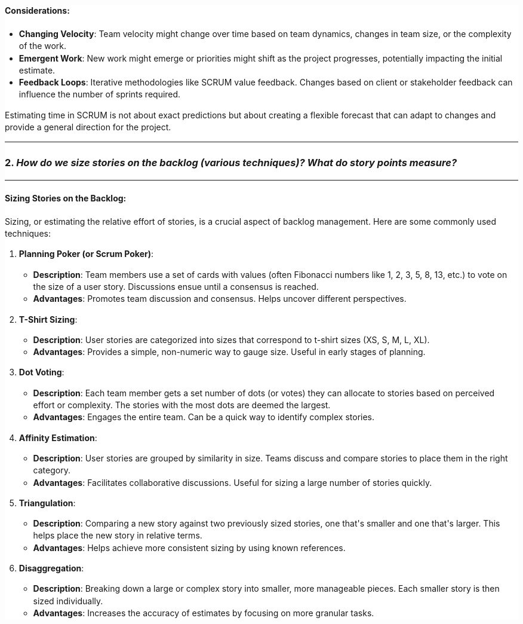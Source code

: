 #### Considerations:

- **Changing Velocity**: Team velocity might change over time based on team dynamics, changes in team size, or the complexity of the work.
- **Emergent Work**: New work might emerge or priorities might shift as the project progresses, potentially impacting the initial estimate.
- **Feedback Loops**: Iterative methodologies like SCRUM value feedback. Changes based on client or stakeholder feedback can influence the number of sprints required.

Estimating time in SCRUM is not about exact predictions but about creating a flexible forecast that can adapt to changes and provide a general direction for the project.

---

### 2. *How do we size stories on the backlog (various techniques)? What do story points measure?*

---

#### Sizing Stories on the Backlog:

Sizing, or estimating the relative effort of stories, is a crucial aspect of backlog management. Here are some commonly used techniques:

1. **Planning Poker (or Scrum Poker)**:
    - **Description**: Team members use a set of cards with values (often Fibonacci numbers like 1, 2, 3, 5, 8, 13, etc.) to vote on the size of a user story. Discussions ensue until a consensus is reached.
    - **Advantages**: Promotes team discussion and consensus. Helps uncover different perspectives.

2. **T-Shirt Sizing**:
    - **Description**: User stories are categorized into sizes that correspond to t-shirt sizes (XS, S, M, L, XL).
    - **Advantages**: Provides a simple, non-numeric way to gauge size. Useful in early stages of planning.

3. **Dot Voting**:
    - **Description**: Each team member gets a set number of dots (or votes) they can allocate to stories based on perceived effort or complexity. The stories with the most dots are deemed the largest.
    - **Advantages**: Engages the entire team. Can be a quick way to identify complex stories.

4. **Affinity Estimation**:
    - **Description**: User stories are grouped by similarity in size. Teams discuss and compare stories to place them in the right category.
    - **Advantages**: Facilitates collaborative discussions. Useful for sizing a large number of stories quickly.

5. **Triangulation**:
    - **Description**: Comparing a new story against two previously sized stories, one that's smaller and one that's larger. This helps place the new story in relative terms.
    - **Advantages**: Helps achieve more consistent sizing by using known references.

6. **Disaggregation**:
    - **Description**: Breaking down a large or complex story into smaller, more manageable pieces. Each smaller story is then sized individually.
    - **Advantages**: Increases the accuracy of estimates by focusing on more granular tasks.
